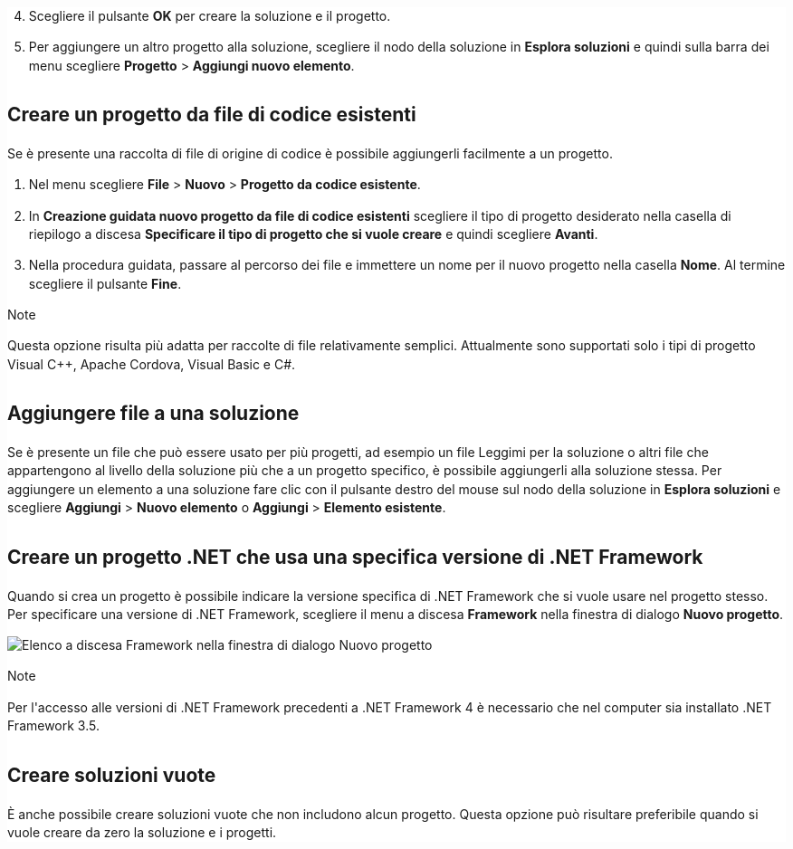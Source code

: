 4. Scegliere il pulsante **OK** per creare la soluzione e il progetto.

5. Per aggiungere un altro progetto alla soluzione, scegliere il nodo della soluzione in **Esplora soluzioni** e quindi sulla barra dei menu scegliere **Progetto** > **Aggiungi nuovo elemento**.

## <a name="create-a-project-from-existing-code-files"></a>Creare un progetto da file di codice esistenti

Se è presente una raccolta di file di origine di codice è possibile aggiungerli facilmente a un progetto.

1. Nel menu scegliere **File** > **Nuovo** > **Progetto da codice esistente**.

1. In **Creazione guidata nuovo progetto da file di codice esistenti** scegliere il tipo di progetto desiderato nella casella di riepilogo a discesa **Specificare il tipo di progetto che si vuole creare** e quindi scegliere **Avanti**.

1. Nella procedura guidata, passare al percorso dei file e immettere un nome per il nuovo progetto nella casella **Nome**. Al termine scegliere il pulsante **Fine**.

> [!NOTE]
> Questa opzione risulta più adatta per raccolte di file relativamente semplici. Attualmente sono supportati solo i tipi di progetto Visual C++, Apache Cordova, Visual Basic e C#.

## <a name="add-files-to-a-solution"></a>Aggiungere file a una soluzione

Se è presente un file che può essere usato per più progetti, ad esempio un file Leggimi per la soluzione o altri file che appartengono al livello della soluzione più che a un progetto specifico, è possibile aggiungerli alla soluzione stessa. Per aggiungere un elemento a una soluzione fare clic con il pulsante destro del mouse sul nodo della soluzione in **Esplora soluzioni** e scegliere **Aggiungi** > **Nuovo elemento** o **Aggiungi** > **Elemento esistente**.

## <a name="create-a-net-project-that-targets-a-specific-version-of-the-net-framework"></a>Creare un progetto .NET che usa una specifica versione di .NET Framework

Quando si crea un progetto è possibile indicare la versione specifica di .NET Framework che si vuole usare nel progetto stesso. Per specificare una versione di .NET Framework, scegliere il menu a discesa **Framework** nella finestra di dialogo **Nuovo progetto**.

![Elenco a discesa Framework nella finestra di dialogo Nuovo progetto](./media/vside-newproject-framework.png)

> [!NOTE]
> Per l'accesso alle versioni di .NET Framework precedenti a .NET Framework 4 è necessario che nel computer sia installato .NET Framework 3.5.

## <a name="create-empty-solutions"></a>Creare soluzioni vuote

È anche possibile creare soluzioni vuote che non includono alcun progetto. Questa opzione può risultare preferibile quando si vuole creare da zero la soluzione e i progetti.
